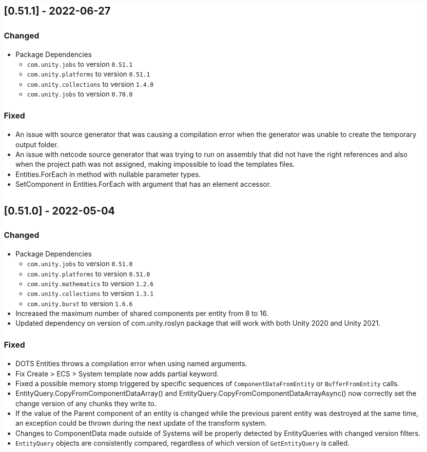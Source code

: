 ## [0.51.1] - 2022-06-27

### Changed

* Package Dependencies
  * `com.unity.jobs` to version `0.51.1`
  * `com.unity.platforms` to version `0.51.1`
  * `com.unity.collections` to version `1.4.0`
  * `com.unity.jobs` to version `0.70.0`

### Fixed

* An issue with source generator that was causing a compilation error when the generator was unable to create the temporary output folder.
* An issue with netcode source generator that was trying to run on assembly that did not have the right references and also when the project path was not assigned, making impossible to load the templates files.
* Entities.ForEach in method with nullable parameter types.
* SetComponent in Entities.ForEach with argument that has an element accessor.



## [0.51.0] - 2022-05-04

### Changed

* Package Dependencies
  * `com.unity.jobs` to version `0.51.0`
  * `com.unity.platforms` to version `0.51.0`
  * `com.unity.mathematics` to version `1.2.6`
  * `com.unity.collections` to version `1.3.1`
  * `com.unity.burst` to version `1.6.6`
* Increased the maximum number of shared components per entity from 8 to 16.
* Updated dependency on version of com.unity.roslyn package that will work with both Unity 2020 and Unity 2021.

### Fixed

* DOTS Entities throws a compilation error when using named arguments.
* Fix Create &gt; ECS &gt; System template now adds partial keyword.
* Fixed a possible memory stomp triggered by specific sequences of `ComponentDataFromEntity` or `BufferFromEntity` calls.
* EntityQuery.CopyFromComponentDataArray<T>() and EntityQuery.CopyFromComponentDataArrayAsync<T>() now correctly set the change version of any chunks they write to.
* If the value of the Parent component of an entity is changed while the previous parent entity was destroyed at the same time, an exception could be thrown during the next update of the transform system.
* Changes to ComponentData made outside of Systems will be properly detected by EntityQueries with changed version filters.
* `EntityQuery` objects are consistently compared, regardless of which version of `GetEntityQuery` is called.
